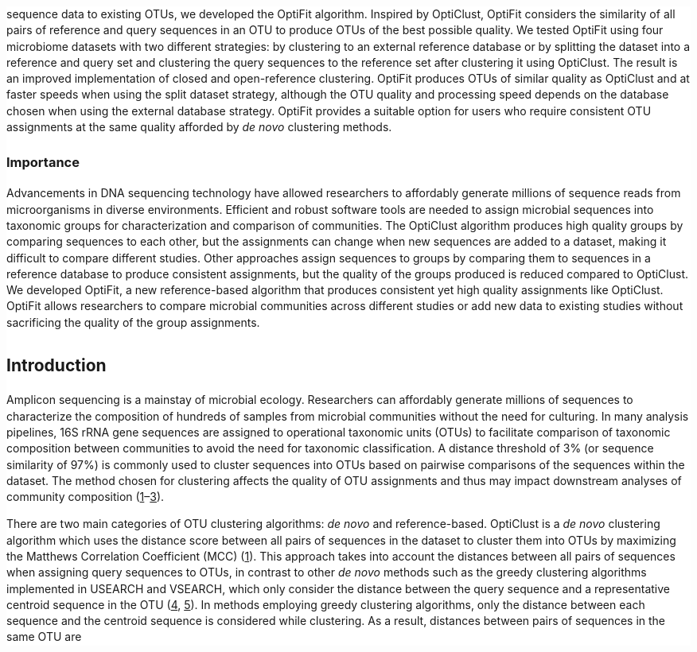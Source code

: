 sequence data to existing OTUs, we developed the OptiFit algorithm.
Inspired by OptiClust, OptiFit considers the similarity of all pairs of
reference and query sequences in an OTU to produce OTUs of the best
possible quality. We tested OptiFit using four microbiome datasets with
two different strategies: by clustering to an external reference
database or by splitting the dataset into a reference and query set and
clustering the query sequences to the reference set after clustering it
using OptiClust. The result is an improved implementation of closed and
open-reference clustering. OptiFit produces OTUs of similar quality as
OptiClust and at faster speeds when using the split dataset strategy,
although the OTU quality and processing speed depends on the database
chosen when using the external database strategy. OptiFit provides a
suitable option for users who require consistent OTU assignments at the
same quality afforded by *de novo* clustering methods.

### Importance

Advancements in DNA sequencing technology have allowed researchers to
affordably generate millions of sequence reads from microorganisms in
diverse environments. Efficient and robust software tools are needed to
assign microbial sequences into taxonomic groups for characterization
and comparison of communities. The OptiClust algorithm produces high
quality groups by comparing sequences to each other, but the assignments
can change when new sequences are added to a dataset, making it
difficult to compare different studies. Other approaches assign
sequences to groups by comparing them to sequences in a reference
database to produce consistent assignments, but the quality of the
groups produced is reduced compared to OptiClust. We developed OptiFit,
a new reference-based algorithm that produces consistent yet high
quality assignments like OptiClust. OptiFit allows researchers to
compare microbial communities across different studies or add new data
to existing studies without sacrificing the quality of the group
assignments.

## Introduction

Amplicon sequencing is a mainstay of microbial ecology. Researchers can
affordably generate millions of sequences to characterize the
composition of hundreds of samples from microbial communities without
the need for culturing. In many analysis pipelines, 16S rRNA gene
sequences are assigned to operational taxonomic units (OTUs) to
facilitate comparison of taxonomic composition between communities to
avoid the need for taxonomic classification. A distance threshold of 3%
(or sequence similarity of 97%) is commonly used to cluster sequences
into OTUs based on pairwise comparisons of the sequences within the
dataset. The method chosen for clustering affects the quality of OTU
assignments and thus may impact downstream analyses of community
composition
([1](#ref-westcott_opticlust_2017)–[3](#ref-westcott_novo_2015)).

There are two main categories of OTU clustering algorithms: *de novo*
and reference-based. OptiClust is a *de novo* clustering algorithm which
uses the distance score between all pairs of sequences in the dataset to
cluster them into OTUs by maximizing the Matthews Correlation
Coefficient (MCC) ([1](#ref-westcott_opticlust_2017)). This approach
takes into account the distances between all pairs of sequences when
assigning query sequences to OTUs, in contrast to other *de novo*
methods such as the greedy clustering algorithms implemented in USEARCH
and VSEARCH, which only consider the distance between the query sequence
and a representative centroid sequence in the OTU
([4](#ref-edgar_search_2010), [5](#ref-rognes_vsearch_2016)). In methods
employing greedy clustering algorithms, only the distance between each
sequence and the centroid sequence is considered while clustering. As a
result, distances between pairs of sequences in the same OTU are